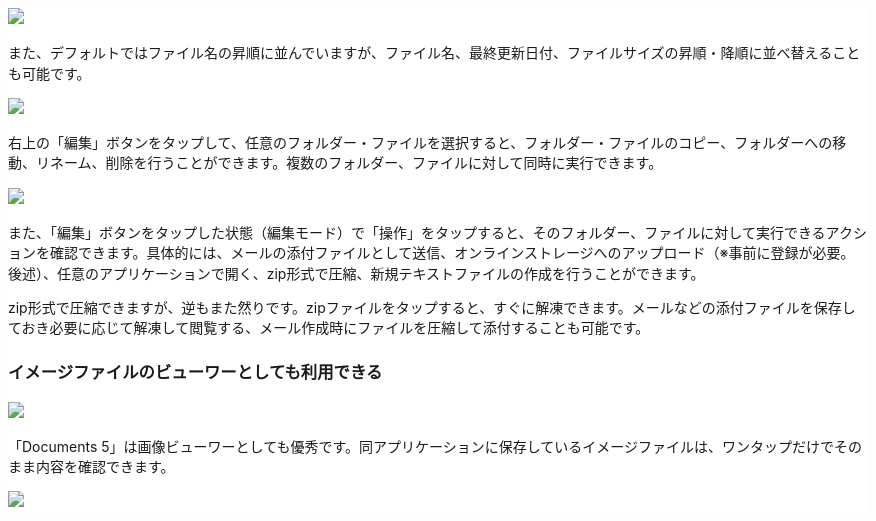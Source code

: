 



![](/uploads/2015/05/150510-554ec53b8eb4b.png)






また、デフォルトではファイル名の昇順に並んでいますが、ファイル名、最終更新日付、ファイルサイズの昇順・降順に並べ替えることも可能です。





![](/uploads/2015/05/150510-554ec5402dcc2.png)






右上の「編集」ボタンをタップして、任意のフォルダー・ファイルを選択すると、フォルダー・ファイルのコピー、フォルダーへの移動、リネーム、削除を行うことができます。複数のフォルダー、ファイルに対して同時に実行できます。





![](/uploads/2015/05/150510-554ec549c2441.png)






また、「編集」ボタンをタップした状態（編集モード）で「操作」をタップすると、そのフォルダー、ファイルに対して実行できるアクションを確認できます。具体的には、メールの添付ファイルとして送信、オンラインストレージへのアップロード（※事前に登録が必要。後述）、任意のアプリケーションで開く、zip形式で圧縮、新規テキストファイルの作成を行うことができます。





zip形式で圧縮できますが、逆もまた然りです。zipファイルをタップすると、すぐに解凍できます。メールなどの添付ファイルを保存しておき必要に応じて解凍して閲覧する、メール作成時にファイルを圧縮して添付することも可能です。





### イメージファイルのビューワーとしても利用できる





![](/uploads/2015/05/150510-554ec54ece7c5.png)






「Documents 5」は画像ビューワーとしても優秀です。同アプリケーションに保存しているイメージファイルは、ワンタップだけでそのまま内容を確認できます。





![](/uploads/2015/05/150510-554ec55544cf8.png)

